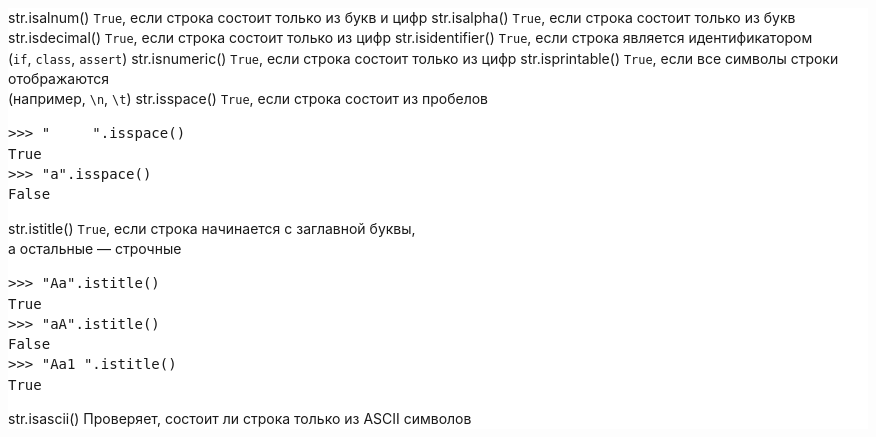 </tr>
<tr>
<td style="text-align: left;">str.isalnum()</td>
<td style="text-align: left;"><code>True</code>, если строка состоит только из букв и цифр</td>
<td></td>
</tr>
<tr>
<td style="text-align: left;">str.isalpha()</td>
<td style="text-align: left;"><code>True</code>, если строка состоит только из букв</td>
<td></td>
</tr>
<tr>
<td style="text-align: left;">str.isdecimal()</td>
<td style="text-align: left;"><code>True</code>, если строка состоит только из цифр</td>
<td></td>
</tr>
<tr>
<td style="text-align: left;">str.isidentifier()</td>
<td style="text-align: left;"><code>True</code>, если строка является идентификатором<br>(<code>if</code>, <code>class</code>, <code>assert</code>)</td>
<td></td>
</tr>
<tr>
<td style="text-align: left;">str.isnumeric()</td>
<td style="text-align: left;"><code>True</code>, если строка состоит только из цифр</td>
<td></td>
</tr>
<tr>
<td style="text-align: left;">str.isprintable()</td>
<td style="text-align: left;"><code>True</code>, если все символы строки отображаются<br>(например, <code>\n</code>, <code>\t</code>)</td>
<td></td>
</tr>
<tr>
<td style="text-align: left;">str.isspace()</td>
<td style="text-align: left;"><code>True</code>, если строка состоит из пробелов</td>
<td><div class="code" style="border-radius:.375rem .375rem;"><div class="highlight"><pre><div class="highlight"><pre><span></span><span class="unselectable"><span class="o">&gt;&gt;&gt;</span> </span><span class="s2">&quot;     &quot;</span><span class="o">.</span><span class="n">isspace</span><span class="p">()</span><br><span class="unselectable"><span class="kc">True</span></span><br><span class="unselectable"><span class="o">&gt;&gt;&gt;</span> </span><span class="s2">&quot;a&quot;</span><span class="o">.</span><span class="n">isspace</span><span class="p">()</span><br><span class="unselectable"><span class="kc">False</span></span><br></pre></div></pre></div></div></td>
</tr>
<tr>
<td style="text-align: left;">str.istitle()</td>
<td style="text-align: left;"><code>True</code>, если строка начинается с заглавной буквы,<br>а остальные — строчные</td>
<td><div class="code" style="border-radius:.375rem .375rem;"><div class="highlight"><pre><div class="highlight"><pre><span></span><span class="unselectable"><span class="o">&gt;&gt;&gt;</span> </span><span class="s2">&quot;Aa&quot;</span><span class="o">.</span><span class="n">istitle</span><span class="p">()</span><br><span class="unselectable"><span class="kc">True</span></span><br><span class="unselectable"><span class="o">&gt;&gt;&gt;</span> </span><span class="s2">&quot;aA&quot;</span><span class="o">.</span><span class="n">istitle</span><span class="p">()</span><br><span class="unselectable"><span class="kc">False</span></span><br><span class="unselectable"><span class="o">&gt;&gt;&gt;</span> </span><span class="s2">&quot;Aa1 &quot;</span><span class="o">.</span><span class="n">istitle</span><span class="p">()</span><br><span class="unselectable"><span class="kc">True</span></span><br></pre></div></pre></div></div></td>
</tr>
<tr>
<td style="text-align: left;">str.isascii()</td>
<td style="text-align: left;">Проверяет, состоит ли строка только из ASCII символов</td>